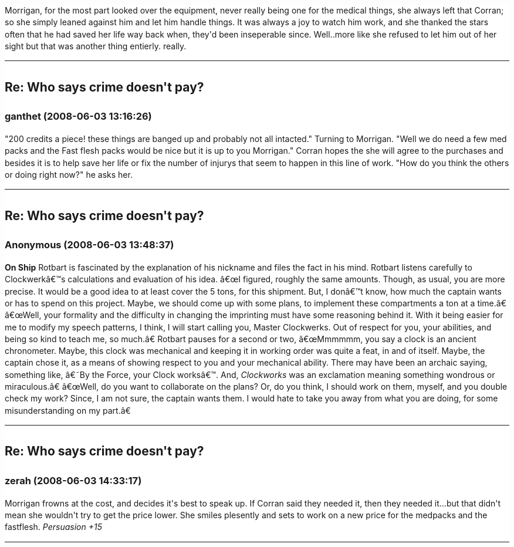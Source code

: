 Morrigan, for the most part looked over the equipment, never really being one for the medical things, she always left that Corran; so she simply leaned against him and let him handle things. It was always a joy to watch him work, and she thanked the stars often that he had saved her life way back when, they'd been inseperable since. Well..more like she refused to let him out of her sight but that was another thing entierly. really.

---

## Re: Who says crime doesn't pay?

### **ganthet** (2008-06-03 13:16:26)

"200 credits a piece! these things are banged up and probably not all intacted." Turning to Morrigan. "Well we do need a few med packs and the Fast flesh packs would be nice but it is up to you Morrigan." Corran hopes the she will agree to the purchases and besides it is to help save her life or fix the number of injurys that seem to happen in this line of work. "How do you think the others or doing right now?" he asks her.

---

## Re: Who says crime doesn't pay?

### **Anonymous** (2008-06-03 13:48:37)

**On Ship**
Rotbart is fascinated by the explanation of his nickname and files the fact in his mind. Rotbart listens carefully to Clockwerkâ€™s calculations and evaluation of his idea. â€œI figured, roughly the same amounts. Though, as usual, you are more precise. It would be a good idea to at least cover the 5 tons, for this shipment. But, I donâ€™t know, how much the captain wants or has to spend on this project. Maybe, we should come up with some plans, to implement these compartments a ton at a time.â€
â€œWell, your formality and the difficulty in changing the imprinting must have some reasoning behind it. With it being easier for me to modify my speech patterns, I think, I will start calling you, Master Clockwerks. Out of respect for you, your abilities, and being so kind to teach me, so much.â€ Rotbart pauses for a second or two, â€œMmmmmm, you say a clock is an ancient chronometer. Maybe, this clock was mechanical and keeping it in working order was quite a feat, in and of itself. Maybe, the captain chose it, as a means of showing respect to you and your mechanical ability. There may have been an archaic saying, something like, â€˜By the Force, your Clock worksâ€™. And, *Clockworks* was an exclamation meaning something wondrous or miraculous.â€
â€œWell, do you want to collaborate on the plans? Or, do you think, I should work on them, myself, and you double check my work? Since, I am not sure, the captain wants them. I would hate to take you away from what you are doing, for some misunderstanding on my part.â€

---

## Re: Who says crime doesn't pay?

### **zerah** (2008-06-03 14:33:17)

Morrigan frowns at the cost, and decides it's best to speak up. If Corran said they needed it, then they needed it...but that didn't mean she wouldn't try to get the price lower. She smiles plesently and sets to work on a new price for the medpacks and the fastflesh.
*Persuasion +15*

---